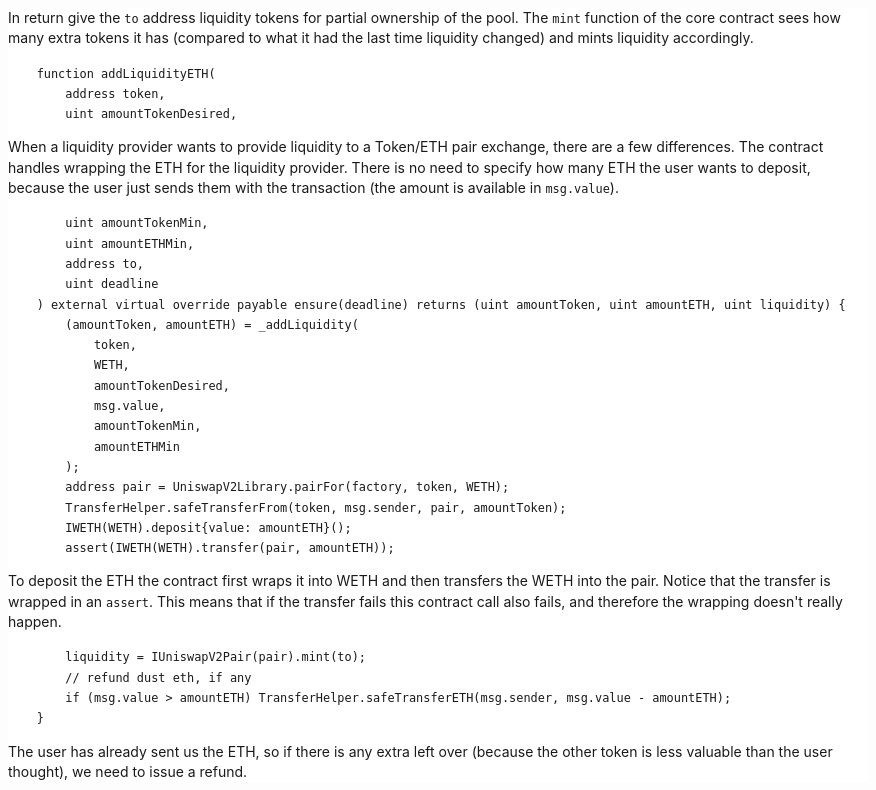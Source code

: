 In return give the `to` address liquidity tokens for partial ownership of the pool. The
`mint` function of the core contract sees how many extra tokens it has (compared
to what it had the last time liquidity changed) and mints liquidity accordingly.

```solidity
    function addLiquidityETH(
        address token,
        uint amountTokenDesired,
```

When a liquidity provider wants to provide liquidity to a Token/ETH pair exchange, there are a few differences. The
contract handles wrapping the ETH for the liquidity provider. There is no need to specify how many ETH the user wants
to deposit, because the user just sends them with the transaction (the amount is available in `msg.value`).

```solidity
        uint amountTokenMin,
        uint amountETHMin,
        address to,
        uint deadline
    ) external virtual override payable ensure(deadline) returns (uint amountToken, uint amountETH, uint liquidity) {
        (amountToken, amountETH) = _addLiquidity(
            token,
            WETH,
            amountTokenDesired,
            msg.value,
            amountTokenMin,
            amountETHMin
        );
        address pair = UniswapV2Library.pairFor(factory, token, WETH);
        TransferHelper.safeTransferFrom(token, msg.sender, pair, amountToken);
        IWETH(WETH).deposit{value: amountETH}();
        assert(IWETH(WETH).transfer(pair, amountETH));
```

To deposit the ETH the contract first wraps it into WETH and then transfers the WETH into the pair. Notice that
the transfer is wrapped in an `assert`. This means that if the transfer fails this contract call also fails, and
therefore the wrapping doesn't really happen.

```solidity
        liquidity = IUniswapV2Pair(pair).mint(to);
        // refund dust eth, if any
        if (msg.value > amountETH) TransferHelper.safeTransferETH(msg.sender, msg.value - amountETH);
    }
```

The user has already sent us the ETH, so if there is any extra left over (because the other token is less valuable
than the user thought), we need to issue a refund.
